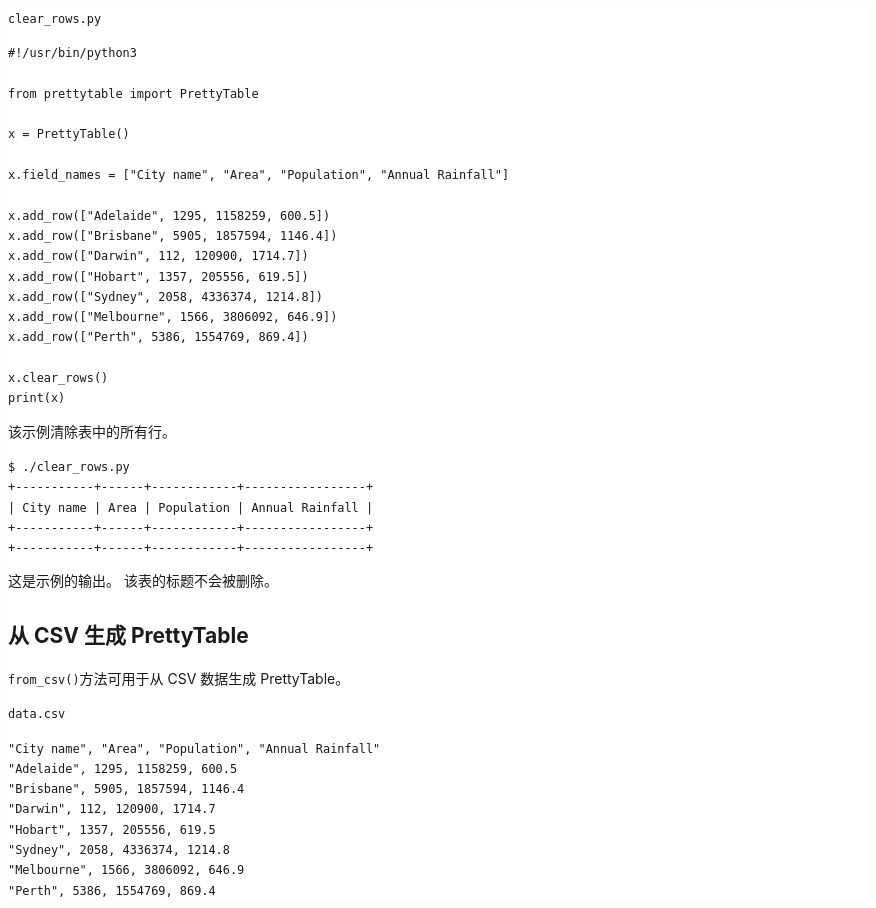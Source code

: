 `clear_rows.py`

```
#!/usr/bin/python3

from prettytable import PrettyTable

x = PrettyTable()

x.field_names = ["City name", "Area", "Population", "Annual Rainfall"]

x.add_row(["Adelaide", 1295, 1158259, 600.5])
x.add_row(["Brisbane", 5905, 1857594, 1146.4])
x.add_row(["Darwin", 112, 120900, 1714.7])
x.add_row(["Hobart", 1357, 205556, 619.5])
x.add_row(["Sydney", 2058, 4336374, 1214.8])
x.add_row(["Melbourne", 1566, 3806092, 646.9])
x.add_row(["Perth", 5386, 1554769, 869.4])

x.clear_rows()
print(x)

```

该示例清除表中的所有行。

```
$ ./clear_rows.py 
+-----------+------+------------+-----------------+
| City name | Area | Population | Annual Rainfall |
+-----------+------+------------+-----------------+
+-----------+------+------------+-----------------+

```

这是示例的输出。 该表的标题不会被删除。

## 从 CSV 生成 PrettyTable

`from_csv()`方法可用于从 CSV 数据生成 PrettyTable。

`data.csv`

```
"City name", "Area", "Population", "Annual Rainfall"
"Adelaide", 1295, 1158259, 600.5
"Brisbane", 5905, 1857594, 1146.4
"Darwin", 112, 120900, 1714.7
"Hobart", 1357, 205556, 619.5
"Sydney", 2058, 4336374, 1214.8
"Melbourne", 1566, 3806092, 646.9
"Perth", 5386, 1554769, 869.4

```
